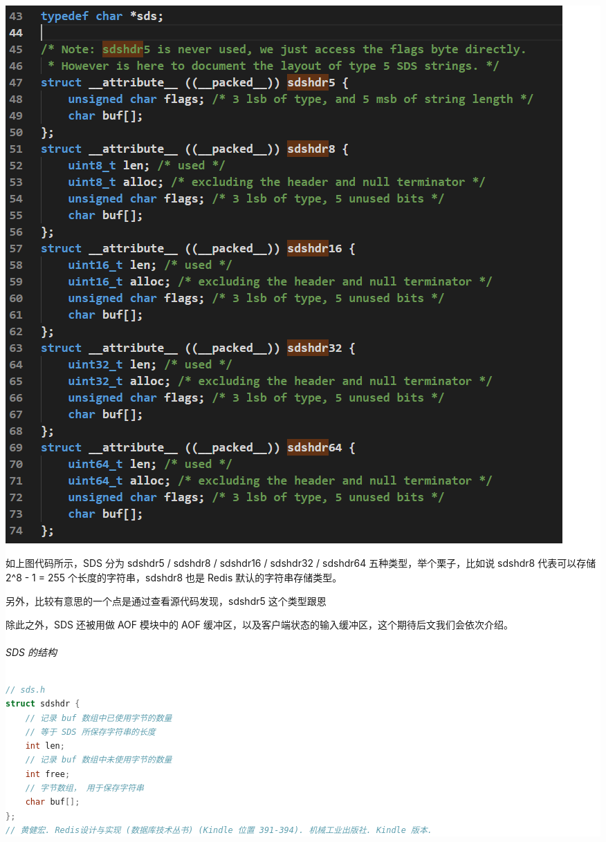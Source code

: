 ![sdshdr类型](assets/sdshdr类型.png)

如上图代码所示，SDS 分为 sdshdr5 / sdshdr8 / sdshdr16 / sdshdr32 / sdshdr64 五种类型，举个栗子，比如说 sdshdr8 代表可以存储 2^8 - 1 = 255 个长度的字符串，sdshdr8 也是 Redis 默认的字符串存储类型。

另外，比较有意思的一个点是通过查看源代码发现，sdshdr5 这个类型跟恩



除此之外，SDS 还被用做 AOF 模块中的 AOF 缓冲区，以及客户端状态的输入缓冲区，这个期待后文我们会依次介绍。

###### SDS 的结构

```C
// sds.h
struct sdshdr { 
    // 记录 buf 数组中已使用字节的数量 
    // 等于 SDS 所保存字符串的长度 
    int len; 
    // 记录 buf 数组中未使用字节的数量 
    int free; 
    // 字节数组， 用于保存字符串 
    char buf[]; 
};
// 黄健宏. Redis设计与实现 (数据库技术丛书) (Kindle 位置 391-394). 机械工业出版社. Kindle 版本. 
```

